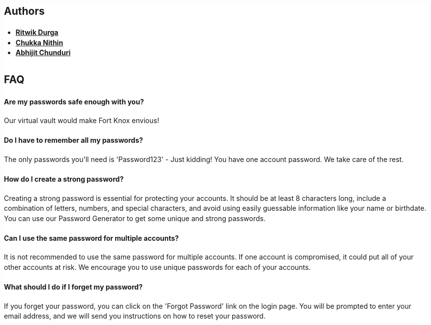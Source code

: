 ## Authors

- [**Ritwik Durga**](https://www.github.com/ritwikdurga)
- [**Chukka Nithin**](https://www.github.com/nithinchukka)
- [**Abhijit Chunduri**](https://www.github.com/abhijitch1)

## FAQ

#### Are my passwords safe enough with you?

Our virtual vault would make Fort Knox envious!

#### Do I have to remember all my passwords?

The only passwords you'll need is 'Password123' - Just kidding! You have one account password. We take care of the rest.

#### How do I create a strong password?

Creating a strong password is essential for protecting your accounts. It should be at least 8 characters long, include a combination of letters, numbers, and special characters, and avoid using easily guessable information like your name or birthdate. You can use our Password Generator to get some unique and strong passwords.

#### Can I use the same password for multiple accounts?

It is not recommended to use the same password for multiple accounts. If one account is compromised, it could put all of your other accounts at risk. We encourage you to use unique passwords for each of your accounts.

#### What should I do if I forget my password?

If you forget your password, you can click on the 'Forgot Password' link on the login page. You will be prompted to enter your email address, and we will send you instructions on how to reset your password.